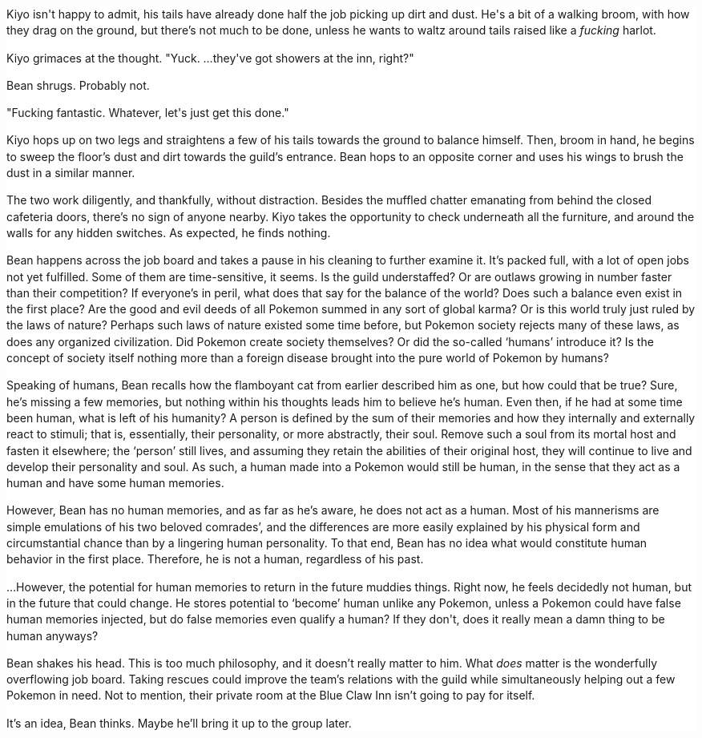 Kiyo isn't happy to admit, his tails have already done half the job picking up dirt and dust.  He's a bit of a walking broom, with how they drag on the ground, but there’s not much to be done, unless he wants to waltz around tails raised like a *fucking* harlot.  

Kiyo grimaces at the thought.  "Yuck.  …they've got showers at the inn, right?"

Bean shrugs.  Probably not.

"Fucking fantastic.  Whatever, let's just get this done."

Kiyo hops up on two legs and straightens a few of his tails towards the ground to balance himself.  Then, broom in hand, he begins to sweep the floor’s dust and dirt towards the guild’s entrance.  Bean hops to an opposite corner and uses his wings to brush the dust in a similar manner.  

The two work diligently, and thankfully, without distraction.  Besides the muffled chatter emanating from behind the closed cafeteria doors, there’s no sign of anyone nearby.  Kiyo takes the opportunity to check underneath all the furniture, and around the walls for any hidden switches.  As expected, he finds nothing.  

Bean happens across the job board and takes a pause in his cleaning to further examine it.  It’s packed full, with a lot of open jobs not yet fulfilled.  Some of them are time-sensitive, it seems.  Is the guild understaffed?  Or are outlaws growing in number faster than their competition?  If everyone’s in peril, what does that say for the balance of the world?  Does such a balance even exist in the first place?  Are the good and evil deeds of all Pokemon summed in any sort of global karma?  Or is this world truly just ruled by the laws of nature?  Perhaps such laws of nature existed some time before, but Pokemon society rejects many of these laws, as does any organized civilization.  Did Pokemon create society themselves?  Or did the so-called ‘humans’ introduce it?  Is the concept of society itself nothing more than a foreign disease brought into the pure world of Pokemon by humans?

Speaking of humans, Bean recalls how the flamboyant cat from earlier described him as one, but how could that be true?  Sure, he’s missing a few memories, but nothing within his thoughts leads him to believe he’s human.  Even then, if he had at some time been human, what is left of his humanity?  A person is defined by the sum of their memories and how they internally and externally react to stimuli; that is, essentially, their personality, or more abstractly, their soul.  Remove such a soul from its mortal host and fasten it elsewhere; the ‘person’ still lives, and assuming they retain the abilities of their original host, they will continue to live and develop their personality and soul.  As such, a human made into a Pokemon would still be human, in the sense that they act as a human and have some human memories.  

However, Bean has no human memories, and as far as he’s aware, he does not act as a human.  Most of his mannerisms are simple emulations of his two beloved comrades’, and the differences are more easily explained by his physical form and circumstantial chance than by a lingering human personality.  To that end, Bean has no idea what would constitute human behavior in the first place.  Therefore, he is not a human, regardless of his past.

…However, the potential for human memories to return in the future muddies things.  Right now, he feels decidedly not human, but in the future that could change.  He stores potential to ‘become’ human unlike any Pokemon, unless a Pokemon could have false human memories injected, but do false memories even qualify a human?  If they don't, does it really mean a damn thing to be human anyways?

Bean shakes his head.  This is too much philosophy, and it doesn’t really matter to him.  What *does* matter is the wonderfully overflowing job board.  Taking rescues could improve the team’s relations with the guild while simultaneously helping out a few Pokemon in need.  Not to mention, their private room at the Blue Claw Inn isn’t going to pay for itself.

It’s an idea, Bean thinks.  Maybe he’ll bring it up to the group later.
